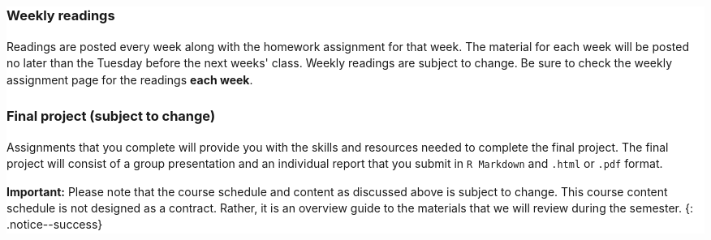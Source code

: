 ### Weekly readings

Readings are posted every week along with the homework assignment for that week.
The material for each week will be posted no later than the Tuesday before the
next weeks' class. Weekly readings are subject to change. Be sure to check the
weekly assignment page for the readings **each week**.

### Final project (subject to change)

Assignments that you complete will provide you with the skills and resources needed
to complete the final project. The final project will consist of a group presentation
and an individual report that you submit in `R Markdown` and `.html` or `.pdf` format.

<i fa fa-star></i>**Important:** Please note that the course schedule and content as discussed above
is subject to change. This course content schedule is not designed as a
contract. Rather, it is
an overview guide to the materials that we will review during the semester.
{: .notice--success}
